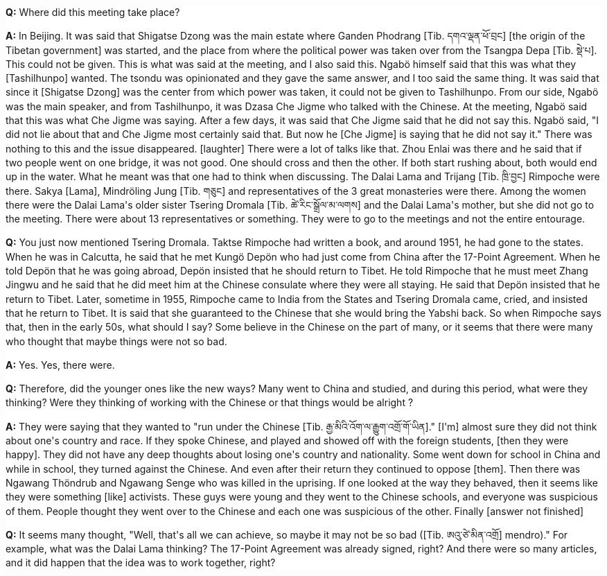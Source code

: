 **Q:**  Where did this meeting take place?   

**A:**  In Beijing. It was said that Shigatse Dzong was the main estate where Ganden Phodrang [Tib. དགའ་ལྡན་ཕོ་བྲང] [the origin of the Tibetan government] was started, and the place from where the political power was taken over from the Tsangpa Depa [Tib. སྡེ་པ]. This could not be given. This is what was said at the meeting, and I also said this. Ngabö himself said that this was what they [Tashilhunpo] wanted. The tsondu was opinionated and they gave the same answer, and I too said the same thing. It was said that since it [Shigatse Dzong] was the center from which power was taken, it could not be given to Tashilhunpo. From our side, Ngabö was the main speaker, and from Tashilhunpo, it was Dzasa Che Jigme who talked with the Chinese. At the meeting, Ngabö said that this was what Che Jigme was saying. After a few days, it was said that Che Jigme said that he did not say this. Ngabö said, "I did not lie about that and Che Jigme most certainly said that. But now he [Che Jigme] is saying that he did not say it." There was nothing to this and the issue disappeared. [laughter] There were a lot of talks like that. Zhou Enlai was there and he said that if two people went on one bridge, it was not good. One should cross and then the other. If both start rushing about, both would end up in the water. What he meant was that one had to think when discussing. The Dalai Lama and Trijang [Tib. ཁྲི་བྱང] Rimpoche were there. Sakya [Lama], Mindröling Jung [Tib. གཅུང] and representatives of the 3 great monasteries were there. Among the women there were the Dalai Lama's older sister Tsering Dromala [Tib. ཚེ་རིང་སྒྲོལ་མ་ལགས] and the Dalai Lama's mother, but she did not go to the meeting. There were about 13 representatives or something. They were to go to the meetings and not the entire entourage.   

**Q:**  You just now mentioned Tsering Dromala. Taktse Rimpoche had written a book, and around 1951, he had gone to the states. When he was in Calcutta, he said that he met Kungö Depön who had just come from China after the 17-Point Agreement. When he told Depön that he was going abroad, Depön insisted that he should return to Tibet. He told Rimpoche that he must meet Zhang Jingwu and he said that he did meet him at the Chinese consulate where they were all staying. He said that Depön insisted that he return to Tibet. Later, sometime in 1955, Rimpoche came to India from the States and Tsering Dromala came, cried, and insisted that he return to Tibet. It is said that she guaranteed to the Chinese that she would bring the Yabshi back. So when Rimpoche says that, then in the early 50s, what should I say? Some believe in the Chinese on the part of many, or it seems that there were many who thought that maybe things were not so bad.   

**A:**  Yes. Yes, there were.   

**Q:**  Therefore, did the younger ones like the new ways? Many went to China and studied, and during this period, what were they thinking? Were they thinking of working with the Chinese or that things would be alright ?   

**A:**  They were saying that they wanted to "run under the Chinese [Tib. རྒྱ་མིའི་འོག་ལ་རྒྱུག་འགྲོ་གོ་ཡིན]." [I'm] almost sure they did not think about one's country and race. If they spoke Chinese, and played and showed off with the foreign students, [then they were happy]. They did not have any deep thoughts about losing one's country and nationality. Some went down for school in China and while in school, they turned against the Chinese. And even after their return they continued to oppose [them]. Then there was Ngawang Thöndrub and Ngawang Senge who was killed in the uprising. If one looked at the way they behaved, then it seems like they were something [like] activists. These guys were young and they went to the Chinese schools, and everyone was suspicious of them. People thought they went over to the Chinese and each one was suspicious of the other. Finally [answer not finished]   

**Q:**  It seems many thought, "Well, that's all we can achieve, so maybe it may not be so bad ([Tib. ཨའུ་ཙེ་མིན་འགྲོ] mendro)." For example, what was the Dalai Lama thinking? The 17-Point Agreement was already signed, right? And there were so many articles, and it did happen that the idea was to work together, right?   
